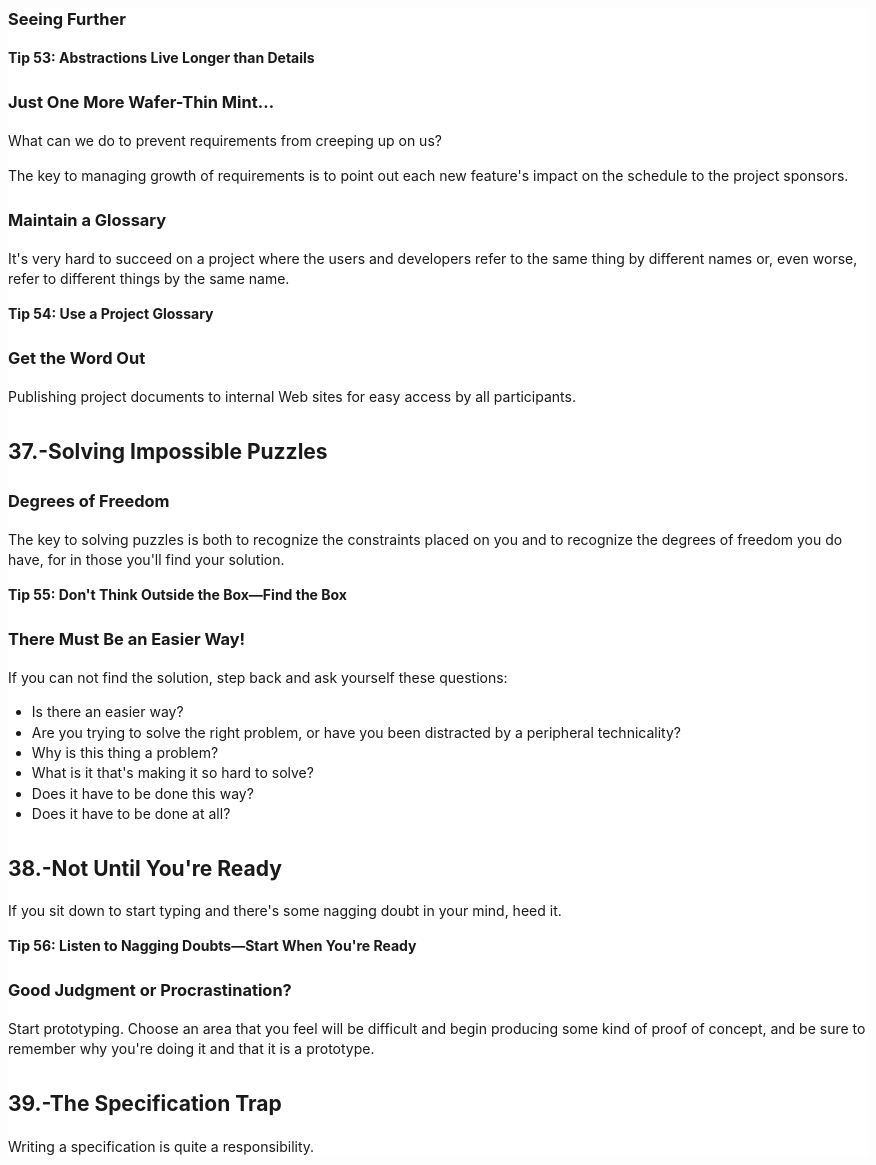 ### Seeing Further
**Tip 53: Abstractions Live Longer than Details**

### Just One More Wafer-Thin Mint…
What can we do to prevent requirements from creeping up on us?

The key to managing growth of requirements is to point out each new feature's impact on the schedule 	to the project sponsors.

### Maintain a Glossary
It's very hard to succeed on a project where the users and developers refer to the same thing by different names or, even worse, refer to different things by the same name.

**Tip 54: Use a Project Glossary**

### Get the Word Out
Publishing project documents to internal Web sites for easy access by all participants.

## 37.-Solving Impossible Puzzles
### Degrees of Freedom
The key to solving puzzles is both to recognize the constraints placed on you and to recognize the degrees of freedom you do have, for in those you'll find your solution.

**Tip 55: Don't Think Outside the Box—Find the Box**

### There Must Be an Easier Way!
If you can not find the solution, step back and ask yourself these questions:

* Is there an easier way?
* Are you trying to solve the right problem, or have you been distracted by a peripheral technicality?
* Why is this thing a problem?
* What is it that's making it so hard to solve?
* Does it have to be done this way?
* Does it have to be done at all?

## 38.-Not Until You're Ready
If you sit down to start typing and there's some nagging doubt in your mind, heed it.

**Tip 56: Listen to Nagging Doubts—Start When You're Ready**

### Good Judgment or Procrastination?
Start prototyping. Choose an area that you feel will be difficult and begin producing some kind of proof of concept, and be sure to remember
why you're doing it and that it is a prototype.

## 39.-The Specification Trap
Writing a specification is quite a responsibility.
